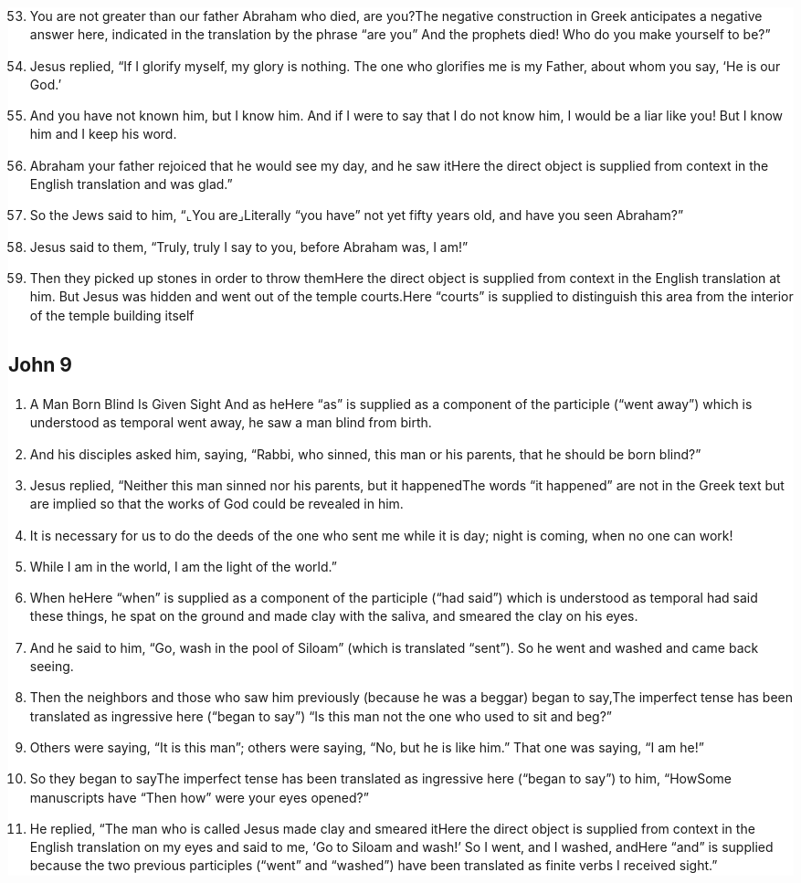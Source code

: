 53. You are not greater than our father Abraham who died, are you?The negative construction in Greek anticipates a negative answer here, indicated in the translation by the phrase “are you” And the prophets died! Who do you make yourself to be?”

54. Jesus replied, “If I glorify myself, my glory is nothing. The one who glorifies me is my Father, about whom you say, ‘He is our God.’

55. And you have not known him, but I know him. And if I were to say that I do not know him, I would be a liar like you! But I know him and I keep his word.

56. Abraham your father rejoiced that he would see my day, and he saw itHere the direct object is supplied from context in the English translation and was glad.” 

57. So the Jews said to him, “⌞You are⌟Literally “you have” not yet fifty years old, and have you seen Abraham?”

58. Jesus said to them, “Truly, truly I say to you, before Abraham was, I am!”

59. Then they picked up stones in order to throw themHere the direct object is supplied from context in the English translation at him. But Jesus was hidden and went out of the temple courts.Here “courts” is supplied to distinguish this area from the interior of the temple building itself   

## John 9

1.  A Man Born Blind Is Given Sight And as heHere “as” is supplied as a component of the participle (“went away”) which is understood as temporal went away, he saw a man blind from birth.

2. And his disciples asked him, saying, “Rabbi, who sinned, this man or his parents, that he should be born blind?”

3. Jesus replied, “Neither this man sinned nor his parents, but it happenedThe words “it happened” are not in the Greek text but are implied so that the works of God could be revealed in him.

4. It is necessary for us to do the deeds of the one who sent me while it is day; night is coming, when no one can work!

5. While I am in the world, I am the light of the world.”

6. When heHere “when” is supplied as a component of the participle (“had said”) which is understood as temporal had said these things, he spat on the ground and made clay with the saliva, and smeared the clay on his eyes.

7. And he said to him, “Go, wash in the pool of Siloam” (which is translated “sent”). So he went and washed and came back seeing. 

8. Then the neighbors and those who saw him previously (because he was a beggar) began to say,The imperfect tense has been translated as ingressive here (“began to say”) “Is this man not the one who used to sit and beg?”

9. Others were saying, “It is this man”; others were saying, “No, but he is like him.” That one was saying, “I am he!”

10. So they began to sayThe imperfect tense has been translated as ingressive here (“began to say”) to him, “HowSome manuscripts have “Then how” were your eyes opened?”

11. He replied, “The man who is called Jesus made clay and smeared itHere the direct object is supplied from context in the English translation on my eyes and said to me, ‘Go to Siloam and wash!’ So I went, and I washed, andHere “and” is supplied because the two previous participles (“went” and “washed”) have been translated as finite verbs I received sight.”
